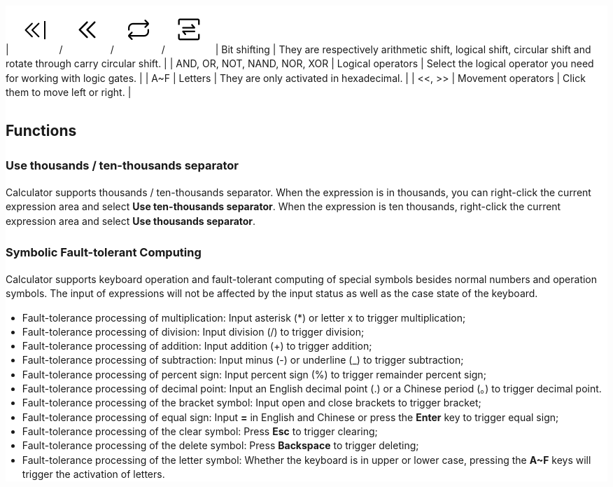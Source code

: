 | ![icon](../common/arithmetic.svg)/![icon](../common/logical.svg)/![icon](../common/circular.svg)/![icon](../common/rotate.svg) | Bit shifting | They are respectively arithmetic shift, logical shift, circular shift and rotate through carry circular shift. |
| AND, OR, NOT, NAND, NOR, XOR        | Logical operators | Select the logical operator you need for working with logic gates. |
| A~F       | Letters | They are only activated in hexadecimal.                      |
| <<, >>      | Movement   operators | Click them to move left or right. |

## Functions

### Use thousands / ten-thousands separator 

Calculator supports thousands / ten-thousands separator. When the expression is in thousands, you can right-click the current expression area and select **Use ten-thousands separator**. When the expression is ten thousands, right-click the current expression area and select **Use thousands separator**.



### Symbolic Fault-tolerant Computing

Calculator supports keyboard operation and fault-tolerant computing of special symbols besides normal numbers and operation symbols. The input of expressions will not be affected by the input status as well as the case state of the keyboard.

- Fault-tolerance processing of multiplication: Input asterisk (*) or letter x to trigger multiplication;
- Fault-tolerance processing of division: Input division (/)  to trigger division;
- Fault-tolerance processing of addition: Input addition (+)  to trigger addition;
- Fault-tolerance processing of subtraction: Input minus (-) or underline (_) to trigger subtraction;
- Fault-tolerance processing of percent sign: Input percent sign (%)  to trigger remainder percent sign;
- Fault-tolerance processing of decimal point: Input an English decimal point (.) or a Chinese period (。) to trigger decimal point.
- Fault-tolerance processing of the bracket symbol: Input open and close brackets to trigger bracket;
- Fault-tolerance processing of equal sign: Input **=** in English and Chinese or press the **Enter** key to trigger equal sign;
- Fault-tolerance processing of the clear symbol: Press **Esc** to trigger clearing;
- Fault-tolerance processing of the delete symbol: Press **Backspace**  to trigger deleting;
- Fault-tolerance processing of the letter symbol: Whether the keyboard is in upper or lower case, pressing the **A~F** keys will trigger the activation of letters.
